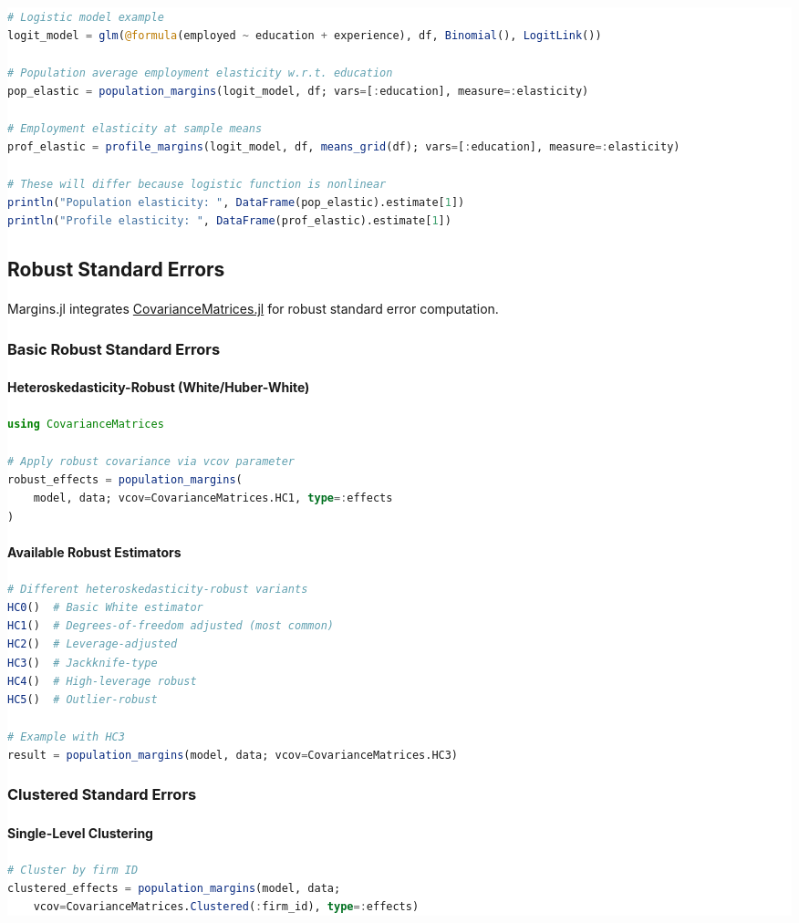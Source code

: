 ```julia
# Logistic model example
logit_model = glm(@formula(employed ~ education + experience), df, Binomial(), LogitLink())

# Population average employment elasticity w.r.t. education
pop_elastic = population_margins(logit_model, df; vars=[:education], measure=:elasticity)

# Employment elasticity at sample means
prof_elastic = profile_margins(logit_model, df, means_grid(df); vars=[:education], measure=:elasticity)

# These will differ because logistic function is nonlinear
println("Population elasticity: ", DataFrame(pop_elastic).estimate[1])
println("Profile elasticity: ", DataFrame(prof_elastic).estimate[1])
```

## Robust Standard Errors

Margins.jl integrates [CovarianceMatrices.jl](https://github.com/gragusa/CovarianceMatrices.jl) for robust standard error computation.

### Basic Robust Standard Errors

#### Heteroskedasticity-Robust (White/Huber-White)
```julia
using CovarianceMatrices

# Apply robust covariance via vcov parameter
robust_effects = population_margins(
    model, data; vcov=CovarianceMatrices.HC1, type=:effects
)
```

#### Available Robust Estimators
```julia
# Different heteroskedasticity-robust variants
HC0()  # Basic White estimator
HC1()  # Degrees-of-freedom adjusted (most common)
HC2()  # Leverage-adjusted  
HC3()  # Jackknife-type
HC4()  # High-leverage robust
HC5()  # Outlier-robust

# Example with HC3
result = population_margins(model, data; vcov=CovarianceMatrices.HC3)
```

### Clustered Standard Errors

#### Single-Level Clustering
```julia
# Cluster by firm ID
clustered_effects = population_margins(model, data; 
    vcov=CovarianceMatrices.Clustered(:firm_id), type=:effects)
```
